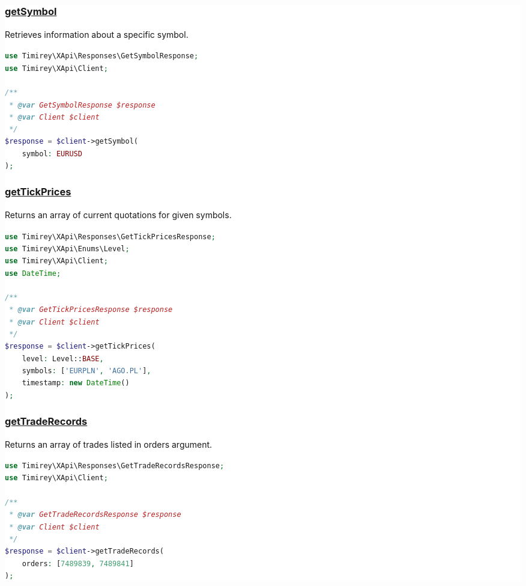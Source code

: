 ### [getSymbol](http://developers.xstore.pro/documentation/current#getSymbol)

Retrieves information about a specific symbol.

```PHP
use Timirey\XApi\Responses\GetSymbolResponse;
use Timirey\XApi\Client;

/** 
 * @var GetSymbolResponse $response 
 * @var Client $client
 */
$response = $client->getSymbol(
    symbol: EURUSD
);
```

### [getTickPrices](http://developers.xstore.pro/documentation/current#getTickPrices)

Returns an array of current quotations for given symbols.

```PHP
use Timirey\XApi\Responses\GetTickPricesResponse;
use Timirey\XApi\Enums\Level;
use Timirey\XApi\Client;
use DateTime;

/**
 * @var GetTickPricesResponse $response
 * @var Client $client
 */
$response = $client->getTickPrices(
    level: Level::BASE, 
    symbols: ['EURPLN', 'AGO.PL'], 
    timestamp: new DateTime()
);
```

### [getTradeRecords](http://developers.xstore.pro/documentation/current#getTradeRecords)

Returns an array of trades listed in orders argument.

```PHP
use Timirey\XApi\Responses\GetTradeRecordsResponse;
use Timirey\XApi\Client;

/** 
 * @var GetTradeRecordsResponse $response 
 * @var Client $client
 */
$response = $client->getTradeRecords(
    orders: [7489839, 7489841]
);
```
